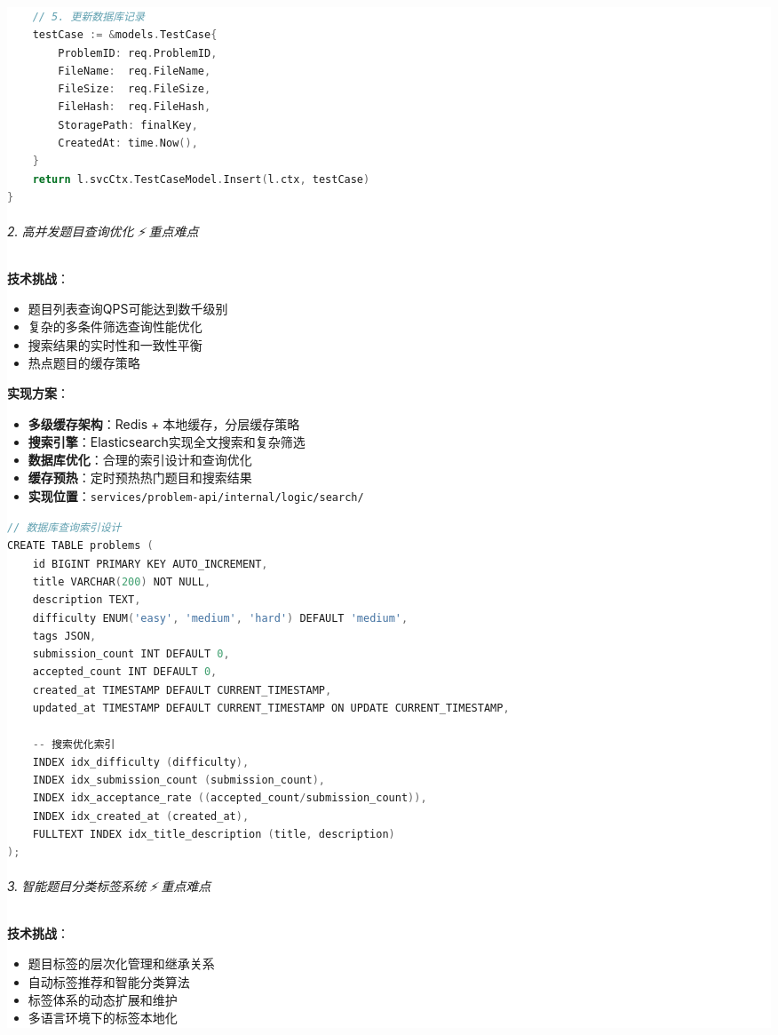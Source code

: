 ```go
    // 5. 更新数据库记录
    testCase := &models.TestCase{
        ProblemID: req.ProblemID,
        FileName:  req.FileName,
        FileSize:  req.FileSize,
        FileHash:  req.FileHash,
        StoragePath: finalKey,
        CreatedAt: time.Now(),
    }
    return l.svcCtx.TestCaseModel.Insert(l.ctx, testCase)
}
```

###### 2. 高并发题目查询优化 ⚡ 重点难点
**技术挑战**：
- 题目列表查询QPS可能达到数千级别
- 复杂的多条件筛选查询性能优化
- 搜索结果的实时性和一致性平衡
- 热点题目的缓存策略

**实现方案**：
- **多级缓存架构**：Redis + 本地缓存，分层缓存策略
- **搜索引擎**：Elasticsearch实现全文搜索和复杂筛选
- **数据库优化**：合理的索引设计和查询优化
- **缓存预热**：定时预热热门题目和搜索结果
- **实现位置**：`services/problem-api/internal/logic/search/`

```go
// 数据库查询索引设计
CREATE TABLE problems (
    id BIGINT PRIMARY KEY AUTO_INCREMENT,
    title VARCHAR(200) NOT NULL,
    description TEXT,
    difficulty ENUM('easy', 'medium', 'hard') DEFAULT 'medium',
    tags JSON,
    submission_count INT DEFAULT 0,
    accepted_count INT DEFAULT 0,
    created_at TIMESTAMP DEFAULT CURRENT_TIMESTAMP,
    updated_at TIMESTAMP DEFAULT CURRENT_TIMESTAMP ON UPDATE CURRENT_TIMESTAMP,
    
    -- 搜索优化索引
    INDEX idx_difficulty (difficulty),
    INDEX idx_submission_count (submission_count),
    INDEX idx_acceptance_rate ((accepted_count/submission_count)),
    INDEX idx_created_at (created_at),
    FULLTEXT INDEX idx_title_description (title, description)
);
```

###### 3. 智能题目分类标签系统 ⚡ 重点难点
**技术挑战**：
- 题目标签的层次化管理和继承关系
- 自动标签推荐和智能分类算法
- 标签体系的动态扩展和维护
- 多语言环境下的标签本地化
